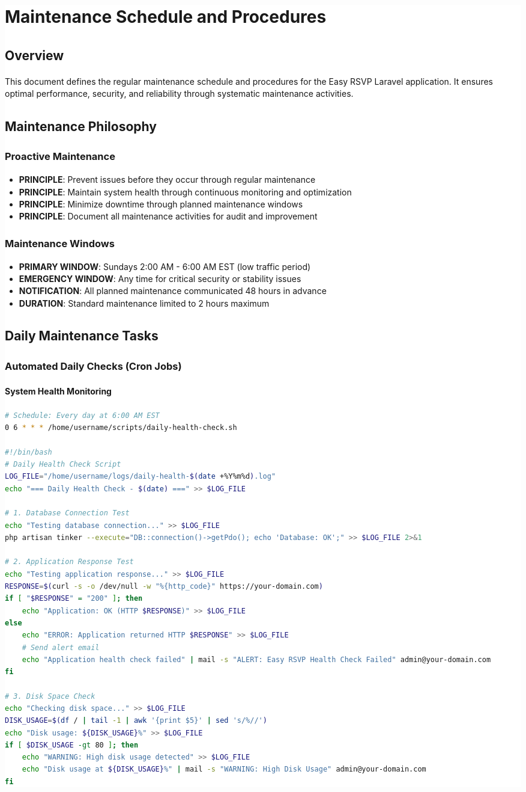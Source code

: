 # Maintenance Schedule and Procedures

## Overview
This document defines the regular maintenance schedule and procedures for the Easy RSVP Laravel application. It ensures optimal performance, security, and reliability through systematic maintenance activities.

## Maintenance Philosophy

### Proactive Maintenance
- **PRINCIPLE**: Prevent issues before they occur through regular maintenance
- **PRINCIPLE**: Maintain system health through continuous monitoring and optimization
- **PRINCIPLE**: Minimize downtime through planned maintenance windows
- **PRINCIPLE**: Document all maintenance activities for audit and improvement

### Maintenance Windows
- **PRIMARY WINDOW**: Sundays 2:00 AM - 6:00 AM EST (low traffic period)
- **EMERGENCY WINDOW**: Any time for critical security or stability issues
- **NOTIFICATION**: All planned maintenance communicated 48 hours in advance
- **DURATION**: Standard maintenance limited to 2 hours maximum

## Daily Maintenance Tasks

### Automated Daily Checks (Cron Jobs)

#### System Health Monitoring
```bash
# Schedule: Every day at 6:00 AM EST
0 6 * * * /home/username/scripts/daily-health-check.sh

#!/bin/bash
# Daily Health Check Script
LOG_FILE="/home/username/logs/daily-health-$(date +%Y%m%d).log"
echo "=== Daily Health Check - $(date) ===" >> $LOG_FILE

# 1. Database Connection Test
echo "Testing database connection..." >> $LOG_FILE
php artisan tinker --execute="DB::connection()->getPdo(); echo 'Database: OK';" >> $LOG_FILE 2>&1

# 2. Application Response Test
echo "Testing application response..." >> $LOG_FILE
RESPONSE=$(curl -s -o /dev/null -w "%{http_code}" https://your-domain.com)
if [ "$RESPONSE" = "200" ]; then
    echo "Application: OK (HTTP $RESPONSE)" >> $LOG_FILE
else
    echo "ERROR: Application returned HTTP $RESPONSE" >> $LOG_FILE
    # Send alert email
    echo "Application health check failed" | mail -s "ALERT: Easy RSVP Health Check Failed" admin@your-domain.com
fi

# 3. Disk Space Check
echo "Checking disk space..." >> $LOG_FILE
DISK_USAGE=$(df / | tail -1 | awk '{print $5}' | sed 's/%//')
echo "Disk usage: ${DISK_USAGE}%" >> $LOG_FILE
if [ $DISK_USAGE -gt 80 ]; then
    echo "WARNING: High disk usage detected" >> $LOG_FILE
    echo "Disk usage at ${DISK_USAGE}%" | mail -s "WARNING: High Disk Usage" admin@your-domain.com
fi
```